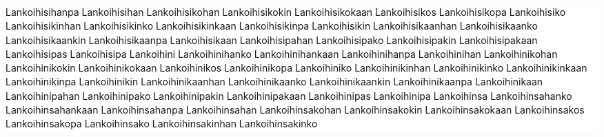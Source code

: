 Lankoihisihanpa
Lankoihisihan
Lankoihisikohan
Lankoihisikokin
Lankoihisikokaan
Lankoihisikos
Lankoihisikopa
Lankoihisiko
Lankoihisikinhan
Lankoihisikinko
Lankoihisikinkaan
Lankoihisikinpa
Lankoihisikin
Lankoihisikaanhan
Lankoihisikaanko
Lankoihisikaankin
Lankoihisikaanpa
Lankoihisikaan
Lankoihisipahan
Lankoihisipako
Lankoihisipakin
Lankoihisipakaan
Lankoihisipas
Lankoihisipa
Lankoihini
Lankoihinihanko
Lankoihinihankaan
Lankoihinihanpa
Lankoihinihan
Lankoihinikohan
Lankoihinikokin
Lankoihinikokaan
Lankoihinikos
Lankoihinikopa
Lankoihiniko
Lankoihinikinhan
Lankoihinikinko
Lankoihinikinkaan
Lankoihinikinpa
Lankoihinikin
Lankoihinikaanhan
Lankoihinikaanko
Lankoihinikaankin
Lankoihinikaanpa
Lankoihinikaan
Lankoihinipahan
Lankoihinipako
Lankoihinipakin
Lankoihinipakaan
Lankoihinipas
Lankoihinipa
Lankoihinsa
Lankoihinsahanko
Lankoihinsahankaan
Lankoihinsahanpa
Lankoihinsahan
Lankoihinsakohan
Lankoihinsakokin
Lankoihinsakokaan
Lankoihinsakos
Lankoihinsakopa
Lankoihinsako
Lankoihinsakinhan
Lankoihinsakinko